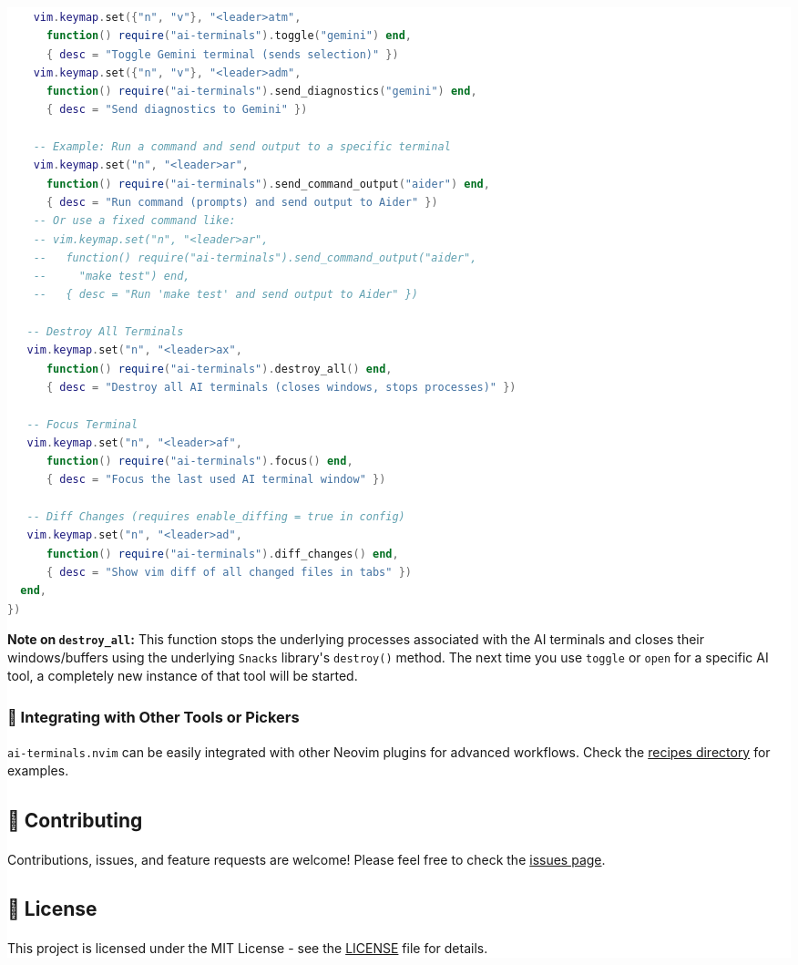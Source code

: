 ```lua
    vim.keymap.set({"n", "v"}, "<leader>atm",
      function() require("ai-terminals").toggle("gemini") end,
      { desc = "Toggle Gemini terminal (sends selection)" })
    vim.keymap.set({"n", "v"}, "<leader>adm",
      function() require("ai-terminals").send_diagnostics("gemini") end,
      { desc = "Send diagnostics to Gemini" })

    -- Example: Run a command and send output to a specific terminal
    vim.keymap.set("n", "<leader>ar",
      function() require("ai-terminals").send_command_output("aider") end,
      { desc = "Run command (prompts) and send output to Aider" })
    -- Or use a fixed command like:
    -- vim.keymap.set("n", "<leader>ar",
    --   function() require("ai-terminals").send_command_output("aider",
    --     "make test") end,
    --   { desc = "Run 'make test' and send output to Aider" })

   -- Destroy All Terminals
   vim.keymap.set("n", "<leader>ax",
      function() require("ai-terminals").destroy_all() end,
      { desc = "Destroy all AI terminals (closes windows, stops processes)" })

   -- Focus Terminal
   vim.keymap.set("n", "<leader>af",
      function() require("ai-terminals").focus() end,
      { desc = "Focus the last used AI terminal window" })

   -- Diff Changes (requires enable_diffing = true in config)
   vim.keymap.set("n", "<leader>ad",
      function() require("ai-terminals").diff_changes() end,
      { desc = "Show vim diff of all changed files in tabs" })
  end,
})
```

**Note on `destroy_all`:** This function stops the underlying processes
associated with the AI terminals and closes their windows/buffers using the
underlying `Snacks` library's `destroy()` method. The next time you use `toggle`
or `open` for a specific AI tool, a completely new instance of that tool will be
started.

### 🧩 Integrating with Other Tools or Pickers

`ai-terminals.nvim` can be easily integrated with other Neovim plugins for
advanced workflows. Check the [recipes directory](recipes/) for examples.

## 🤝 Contributing

Contributions, issues, and feature requests are welcome! Please feel free to
check the [issues page](https://github.com/aweis89/ai-terminals.nvim/issues).

## 📜 License

This project is licensed under the MIT License - see the [LICENSE](LICENSE)
file for details.
